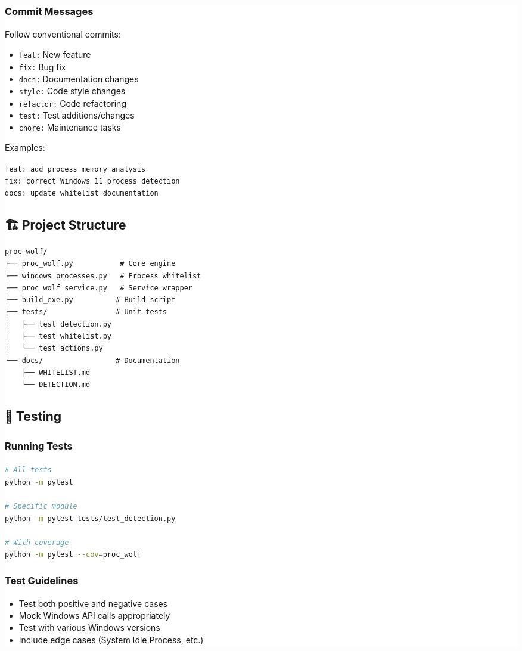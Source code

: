 ### Commit Messages
Follow conventional commits:
- `feat:` New feature
- `fix:` Bug fix
- `docs:` Documentation changes
- `style:` Code style changes
- `refactor:` Code refactoring
- `test:` Test additions/changes
- `chore:` Maintenance tasks

Examples:
```
feat: add process memory analysis
fix: correct Windows 11 process detection
docs: update whitelist documentation
```

## 🏗️ Project Structure

```
proc-wolf/
├── proc_wolf.py           # Core engine
├── windows_processes.py   # Process whitelist
├── proc_wolf_service.py   # Service wrapper
├── build_exe.py          # Build script
├── tests/                # Unit tests
│   ├── test_detection.py
│   ├── test_whitelist.py
│   └── test_actions.py
└── docs/                 # Documentation
    ├── WHITELIST.md
    └── DETECTION.md
```

## 🧪 Testing

### Running Tests
```bash
# All tests
python -m pytest

# Specific module
python -m pytest tests/test_detection.py

# With coverage
python -m pytest --cov=proc_wolf
```

### Test Guidelines
- Test both positive and negative cases
- Mock Windows API calls appropriately
- Test with various Windows versions
- Include edge cases (System Idle Process, etc.)
